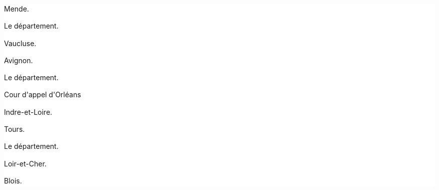 Mende.

</td>
        <td width="284" valign="top">

Le département.

</td>
      </tr>
      <tr>
        <td valign="top" width="151">

Vaucluse.

</td>
        <td valign="top" width="170">

Avignon.

</td>
        <td valign="top" width="284">

Le département.

</td>
      </tr>
      <tr>
        <td width="605" colspan="3">

Cour d'appel d'Orléans

</td>
      </tr>
      <tr>
        <td valign="top" width="151">

Indre-et-Loire.

</td>
        <td valign="top" width="170">

Tours.

</td>
        <td width="284" valign="top">

Le département.

</td>
      </tr>
      <tr>
        <td valign="top" width="151">

Loir-et-Cher.

</td>
        <td valign="top" width="170">

Blois.

</td>
        <td width="284" valign="top">
